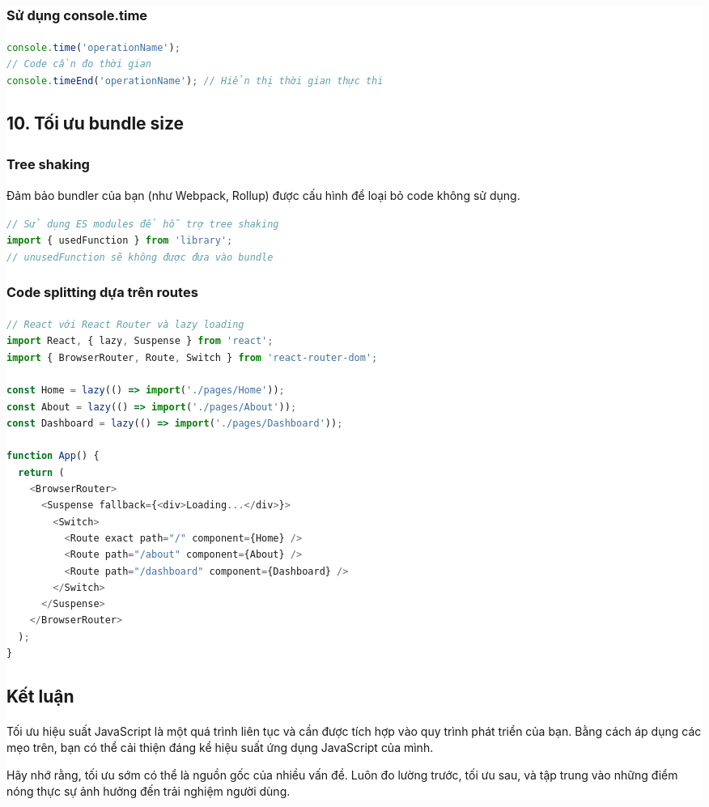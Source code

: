 ### Sử dụng console.time

```javascript
console.time('operationName');
// Code cần đo thời gian
console.timeEnd('operationName'); // Hiển thị thời gian thực thi
```

## 10. Tối ưu bundle size

### Tree shaking

Đảm bảo bundler của bạn (như Webpack, Rollup) được cấu hình để loại bỏ code không sử dụng.

```javascript
// Sử dụng ES modules để hỗ trợ tree shaking
import { usedFunction } from 'library';
// unusedFunction sẽ không được đưa vào bundle
```

### Code splitting dựa trên routes

```javascript
// React với React Router và lazy loading
import React, { lazy, Suspense } from 'react';
import { BrowserRouter, Route, Switch } from 'react-router-dom';

const Home = lazy(() => import('./pages/Home'));
const About = lazy(() => import('./pages/About'));
const Dashboard = lazy(() => import('./pages/Dashboard'));

function App() {
  return (
    <BrowserRouter>
      <Suspense fallback={<div>Loading...</div>}>
        <Switch>
          <Route exact path="/" component={Home} />
          <Route path="/about" component={About} />
          <Route path="/dashboard" component={Dashboard} />
        </Switch>
      </Suspense>
    </BrowserRouter>
  );
}
```

## Kết luận

Tối ưu hiệu suất JavaScript là một quá trình liên tục và cần được tích hợp vào quy trình phát triển của bạn. Bằng cách áp dụng các mẹo trên, bạn có thể cải thiện đáng kể hiệu suất ứng dụng JavaScript của mình.

Hãy nhớ rằng, tối ưu sớm có thể là nguồn gốc của nhiều vấn đề. Luôn đo lường trước, tối ưu sau, và tập trung vào những điểm nóng thực sự ảnh hưởng đến trải nghiệm người dùng.